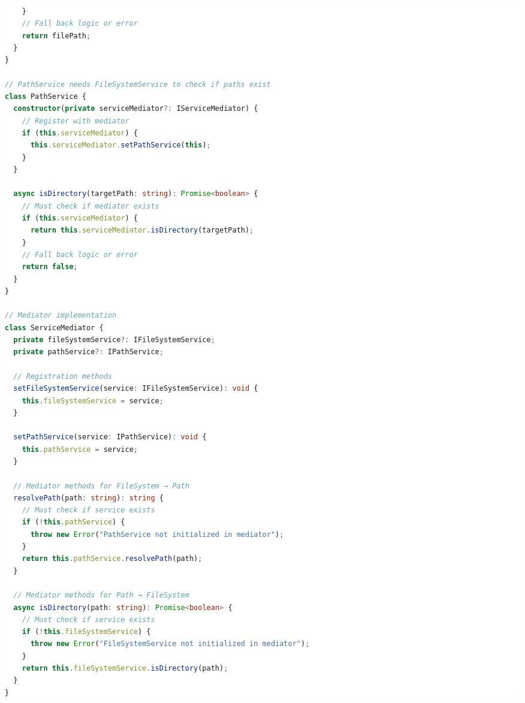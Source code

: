 ```typescript
    }
    // Fall back logic or error
    return filePath;
  }
}

// PathService needs FileSystemService to check if paths exist
class PathService {
  constructor(private serviceMediator?: IServiceMediator) {
    // Register with mediator
    if (this.serviceMediator) {
      this.serviceMediator.setPathService(this);
    }
  }

  async isDirectory(targetPath: string): Promise<boolean> {
    // Must check if mediator exists
    if (this.serviceMediator) {
      return this.serviceMediator.isDirectory(targetPath);
    }
    // Fall back logic or error
    return false;
  }
}

// Mediator implementation
class ServiceMediator {
  private fileSystemService?: IFileSystemService;
  private pathService?: IPathService;

  // Registration methods
  setFileSystemService(service: IFileSystemService): void {
    this.fileSystemService = service;
  }

  setPathService(service: IPathService): void {
    this.pathService = service;
  }

  // Mediator methods for FileSystem → Path
  resolvePath(path: string): string {
    // Must check if service exists
    if (!this.pathService) {
      throw new Error("PathService not initialized in mediator");
    }
    return this.pathService.resolvePath(path);
  }

  // Mediator methods for Path → FileSystem
  async isDirectory(path: string): Promise<boolean> {
    // Must check if service exists
    if (!this.fileSystemService) {
      throw new Error("FileSystemService not initialized in mediator");
    }
    return this.fileSystemService.isDirectory(path);
  }
}
```
